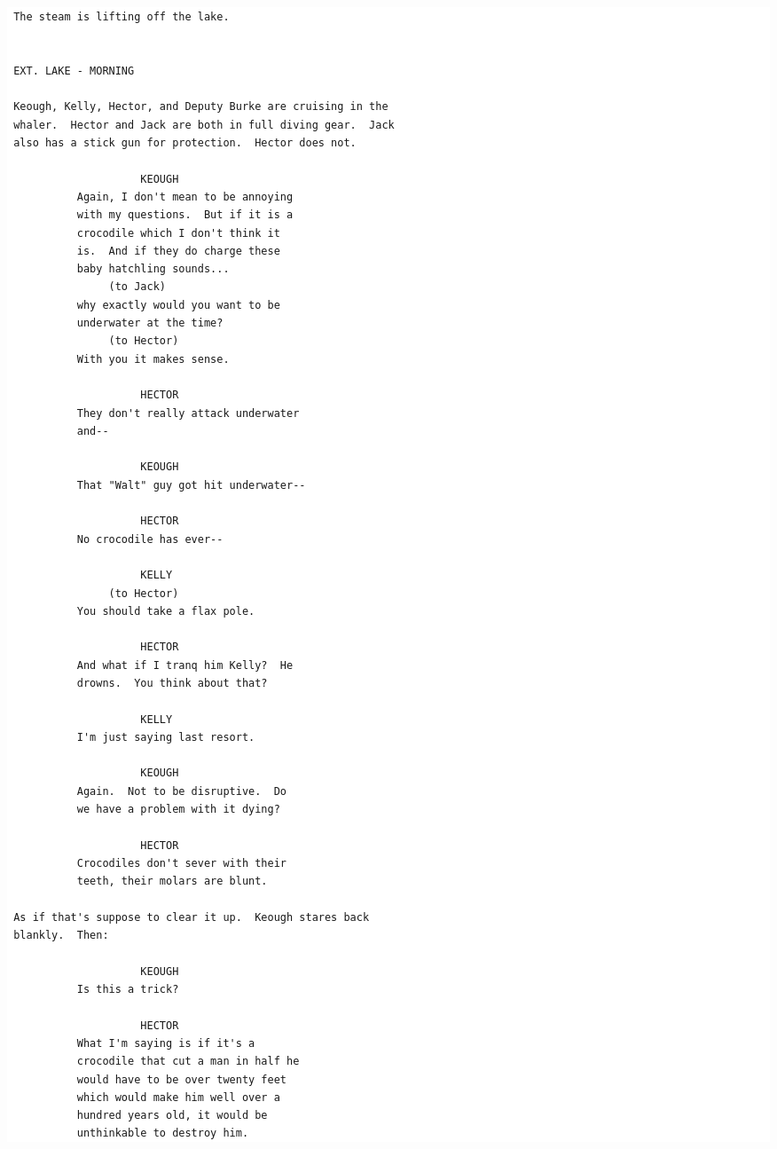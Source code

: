      The steam is lifting off the lake.


     EXT. LAKE - MORNING

     Keough, Kelly, Hector, and Deputy Burke are cruising in the
     whaler.  Hector and Jack are both in full diving gear.  Jack
     also has a stick gun for protection.  Hector does not.

                         KEOUGH
               Again, I don't mean to be annoying
               with my questions.  But if it is a
               crocodile which I don't think it
               is.  And if they do charge these
               baby hatchling sounds...
                    (to Jack)
               why exactly would you want to be
               underwater at the time?
                    (to Hector)
               With you it makes sense.

                         HECTOR
               They don't really attack underwater
               and--

                         KEOUGH
               That "Walt" guy got hit underwater--

                         HECTOR
               No crocodile has ever--

                         KELLY
                    (to Hector)
               You should take a flax pole.

                         HECTOR
               And what if I tranq him Kelly?  He
               drowns.  You think about that?

                         KELLY
               I'm just saying last resort.

                         KEOUGH
               Again.  Not to be disruptive.  Do
               we have a problem with it dying?

                         HECTOR
               Crocodiles don't sever with their
               teeth, their molars are blunt.

     As if that's suppose to clear it up.  Keough stares back
     blankly.  Then:

                         KEOUGH
               Is this a trick?

                         HECTOR
               What I'm saying is if it's a
               crocodile that cut a man in half he
               would have to be over twenty feet
               which would make him well over a
               hundred years old, it would be
               unthinkable to destroy him.
